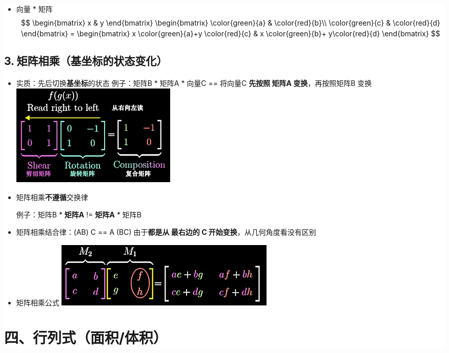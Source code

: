 - 向量 * 矩阵
$$
\begin{bmatrix}
x & y
\end{bmatrix}
\begin{bmatrix}
\color{green}{a} & \color{red}{b}\\
\color{green}{c} & \color{red}{d}
\end{bmatrix}
=
\begin{bmatrix}
x \color{green}{a}+y \color{red}{c} 
& 
x \color{green}{b}+ y\color{red}{d}
\end{bmatrix}
$$



## 3. 矩阵相乘（基坐标的状态变化）

- 实质：先后切换**基坐标**的状态
  例子：矩阵B * 矩阵A * 向量C == 将向量C **先按照 矩阵A 变换**，再按照矩阵B 变换
  ![](images/matrix.png)

- 矩阵相乘**不遵循**交换律

  例子：矩阵B * **矩阵A** != **矩阵A** * 矩阵B

- 矩阵相乘结合律：(AB) C == A (BC)
  由于**都是从 最右边的 C 开始变换**，从几何角度看没有区别

- 矩阵相乘公式
  ![](images/matrix1.png)



# 四、行列式（面积/体积）
